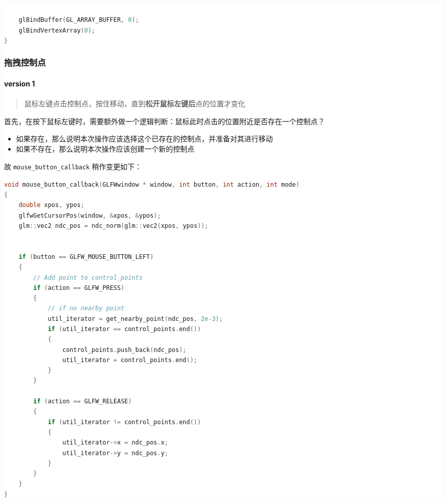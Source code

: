 ```c++

	glBindBuffer(GL_ARRAY_BUFFER, 0);
	glBindVertexArray(0);
}
```

### 拖拽控制点

#### version 1

> 鼠标左键点击控制点，按住移动，直到**松开鼠标左键后**点的位置才变化

首先，在按下鼠标左键时，需要额外做一个逻辑判断：鼠标此时点击的位置附近是否存在一个控制点？

- 如果存在，那么说明本次操作应该选择这个已存在的控制点，并准备对其进行移动
- 如果不存在，那么说明本次操作应该创建一个新的控制点

故 `mouse_button_callback` 稍作变更如下：

```c++
void mouse_button_callback(GLFWwindow * window, int button, int action, int mode)
{
	double xpos, ypos;
	glfwGetCursorPos(window, &xpos, &ypos);
	glm::vec2 ndc_pos = ndc_norm(glm::vec2(xpos, ypos));
	

	if (button == GLFW_MOUSE_BUTTON_LEFT)
	{
		// Add point to control_points
		if (action == GLFW_PRESS)
		{
			// if no nearby point
			util_iterator = get_nearby_point(ndc_pos, 2e-3);
			if (util_iterator == control_points.end())
			{
				control_points.push_back(ndc_pos);
				util_iterator = control_points.end();
			}
		}

		if (action == GLFW_RELEASE)
		{
			if (util_iterator != control_points.end())
			{
				util_iterator->x = ndc_pos.x;
				util_iterator->y = ndc_pos.y;
			}
		}
	}
}
```
